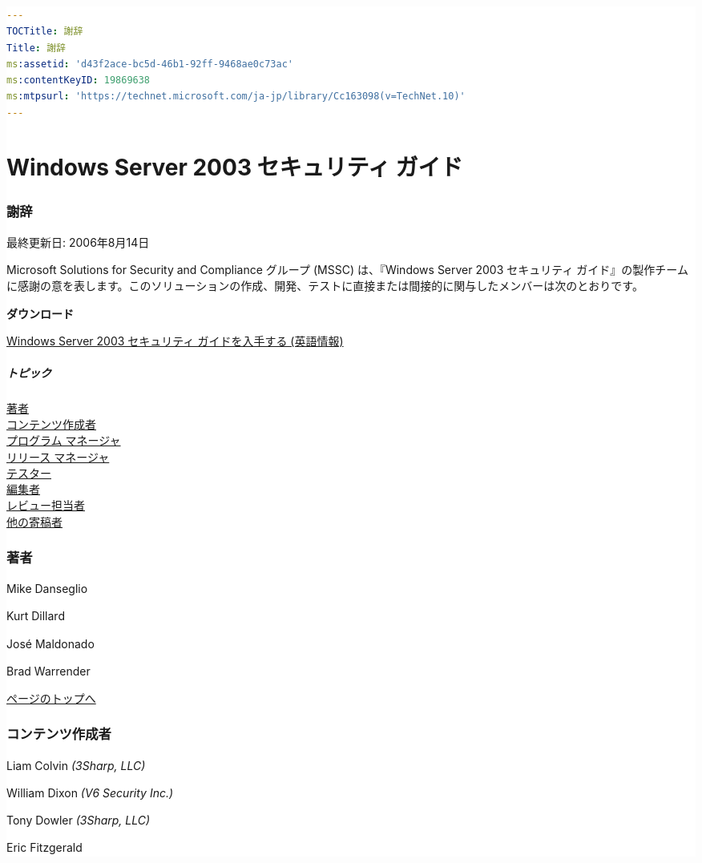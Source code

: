 ```yaml
---
TOCTitle: 謝辞
Title: 謝辞
ms:assetid: 'd43f2ace-bc5d-46b1-92ff-9468ae0c73ac'
ms:contentKeyID: 19869638
ms:mtpsurl: 'https://technet.microsoft.com/ja-jp/library/Cc163098(v=TechNet.10)'
---
```


Windows Server 2003 セキュリティ ガイド
=======================================

### 謝辞

最終更新日: 2006年8月14日

Microsoft Solutions for Security and Compliance グループ (MSSC) は、『Windows Server 2003 セキュリティ ガイド』の製作チームに感謝の意を表します。このソリューションの作成、開発、テストに直接または間接的に関与したメンバーは次のとおりです。

**ダウンロード**

[Windows Server 2003 セキュリティ ガイドを入手する (英語情報)](https://download.microsoft.com/download/c/8/6/c86b1b59-0388-4945-8bd9-06f04db13136/windows_server_2003_security_guide_v2.1.zip)

##### トピック

[](#ehaa)[著者](#ehaa)  
[](#egaa)[コンテンツ作成者](#egaa)  
[](#efaa)[プログラム マネージャ](#efaa)  
[](#eeaa)[リリース マネージャ](#eeaa)  
[](#edaa)[テスター](#edaa)  
[](#ecaa)[編集者](#ecaa)  
[](#ebaa)[レビュー担当者](#ebaa)  
[](#eaaa)[他の寄稿者](#eaaa)  

### 著者

Mike Danseglio

Kurt Dillard

José Maldonado

Brad Warrender

[](#mainsection)[ページのトップへ](#mainsection)

### コンテンツ作成者

Liam Colvin *(3Sharp,* *LLC)*

William Dixon *(V6 Security Inc.)*

Tony Dowler *(3Sharp,* *LLC)*

Eric Fitzgerald
